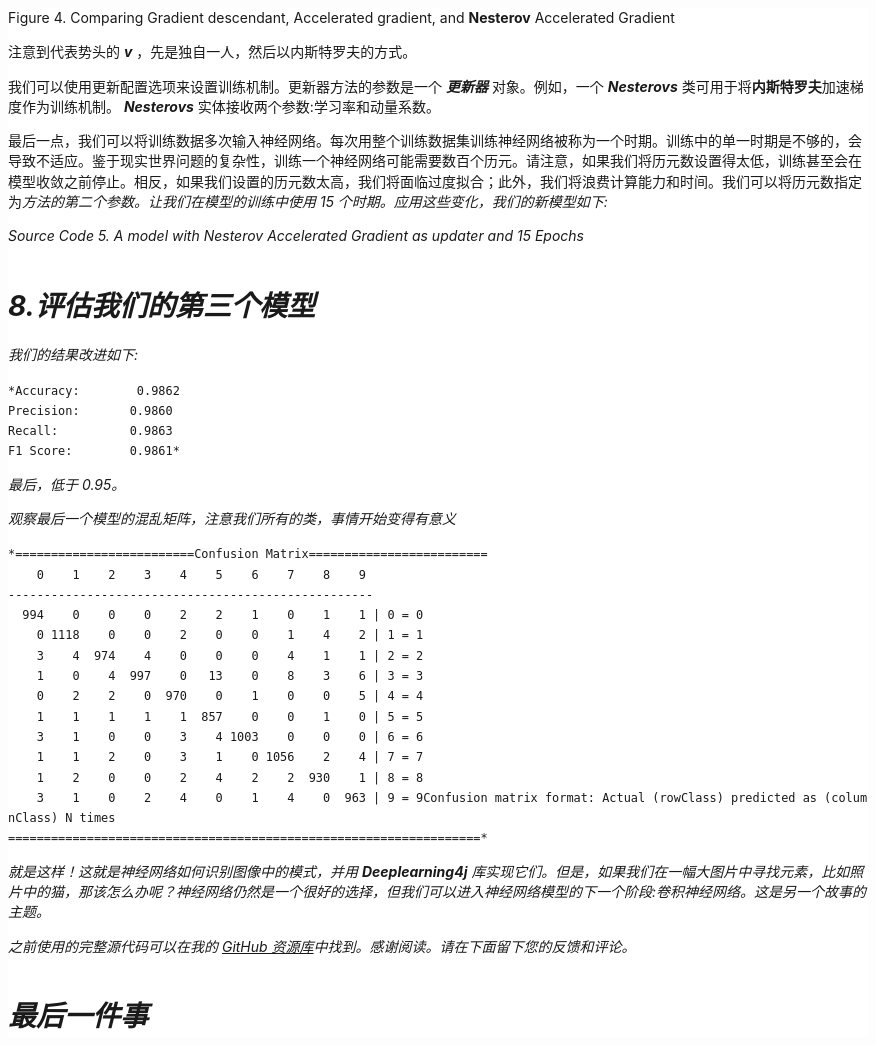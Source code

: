 Figure 4\. Comparing Gradient descendant, Accelerated gradient, and **Nesterov** Accelerated Gradient

注意到代表势头的 ***v*** ，先是独自一人，然后以内斯特罗夫的方式。

我们可以使用更新配置选项来设置训练机制。更新器方法的参数是一个 ***更新器*** 对象。例如，一个 ***Nesterovs*** 类可用于将**内斯特罗夫**加速梯度作为训练机制。 ***Nesterovs*** 实体接收两个参数:学习率和动量系数。

最后一点，我们可以将训练数据多次输入神经网络。每次用整个训练数据集训练神经网络被称为一个时期。训练中的单一时期是不够的，会导致不适应。鉴于现实世界问题的复杂性，训练一个神经网络可能需要数百个历元。请注意，如果我们将历元数设置得太低，训练甚至会在模型收敛之前停止。相反，如果我们设置的历元数太高，我们将面临过度拟合；此外，我们将浪费计算能力和时间。我们可以将历元数指定为*方法的第二个参数。让我们在模型的训练中使用 15 个时期。应用这些变化，我们的新模型如下:*

*Source Code 5\. A model with Nesterov Accelerated Gradient as updater and 15 Epochs*

# *8.评估我们的第三个模型*

*我们的结果改进如下:*

```
*Accuracy:        0.9862
Precision:       0.9860
Recall:          0.9863
F1 Score:        0.9861*
```

*最后，低于 0.95。*

*观察最后一个模型的混乱矩阵，注意我们所有的类，事情开始变得有意义*

```
*=========================Confusion Matrix=========================
    0    1    2    3    4    5    6    7    8    9
---------------------------------------------------
  994    0    0    0    2    2    1    0    1    1 | 0 = 0
    0 1118    0    0    2    0    0    1    4    2 | 1 = 1
    3    4  974    4    0    0    0    4    1    1 | 2 = 2
    1    0    4  997    0   13    0    8    3    6 | 3 = 3
    0    2    2    0  970    0    1    0    0    5 | 4 = 4
    1    1    1    1    1  857    0    0    1    0 | 5 = 5
    3    1    0    0    3    4 1003    0    0    0 | 6 = 6
    1    1    2    0    3    1    0 1056    2    4 | 7 = 7
    1    2    0    0    2    4    2    2  930    1 | 8 = 8
    3    1    0    2    4    0    1    4    0  963 | 9 = 9Confusion matrix format: Actual (rowClass) predicted as (columnClass) N times
==================================================================*
```

*就是这样！这就是神经网络如何识别图像中的模式，并用 **Deeplearning4j** 库实现它们。但是，如果我们在一幅大图片中寻找元素，比如照片中的猫，那该怎么办呢？神经网络仍然是一个很好的选择，但我们可以进入神经网络模型的下一个阶段:卷积神经网络。这是另一个故事的主题。*

*之前使用的完整源代码可以在我的 [GitHub 资源库](https://github.com/javiergs/Medium/tree/main/NeuralNetwork/digitsModel)中找到。感谢阅读。请在下面留下您的反馈和评论。*

# *最后一件事*
